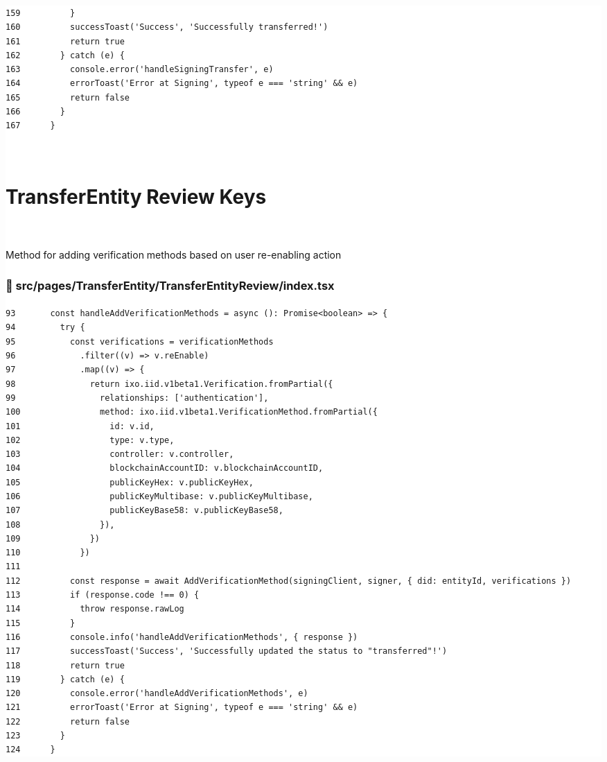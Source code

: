 ```tsx
159          }
160          successToast('Success', 'Successfully transferred!')
161          return true
162        } catch (e) {
163          console.error('handleSigningTransfer', e)
164          errorToast('Error at Signing', typeof e === 'string' && e)
165          return false
166        }
167      }
```

<br/>

# TransferEntity Review Keys

<br/>

Method for adding verification methods based on user re-enabling action

### 📄 src/pages/TransferEntity/TransferEntityReview/index.tsx
```tsx
93       const handleAddVerificationMethods = async (): Promise<boolean> => {
94         try {
95           const verifications = verificationMethods
96             .filter((v) => v.reEnable)
97             .map((v) => {
98               return ixo.iid.v1beta1.Verification.fromPartial({
99                 relationships: ['authentication'],
100                method: ixo.iid.v1beta1.VerificationMethod.fromPartial({
101                  id: v.id,
102                  type: v.type,
103                  controller: v.controller,
104                  blockchainAccountID: v.blockchainAccountID,
105                  publicKeyHex: v.publicKeyHex,
106                  publicKeyMultibase: v.publicKeyMultibase,
107                  publicKeyBase58: v.publicKeyBase58,
108                }),
109              })
110            })
111    
112          const response = await AddVerificationMethod(signingClient, signer, { did: entityId, verifications })
113          if (response.code !== 0) {
114            throw response.rawLog
115          }
116          console.info('handleAddVerificationMethods', { response })
117          successToast('Success', 'Successfully updated the status to "transferred"!')
118          return true
119        } catch (e) {
120          console.error('handleAddVerificationMethods', e)
121          errorToast('Error at Signing', typeof e === 'string' && e)
122          return false
123        }
124      }
```
